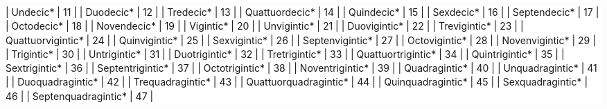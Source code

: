 | Undecic\* | 11 |
| Duodecic\* | 12 |
| Tredecic\* | 13 |
| Quattuordecic\* | 14 |
| Quindecic\* | 15 |
| Sexdecic\* | 16 |
| Septendecic\* | 17 |
| Octodecic\* | 18 |
| Novendecic\* | 19 |
| Vigintic\* | 20 |
| Unvigintic\* | 21 |
| Duovigintic\* | 22 |
| Trevigintic\* | 23 |
| Quattuorvigintic\* | 24 |
| Quinvigintic\* | 25 |
| Sexvigintic\* | 26 |
| Septenvigintic\* | 27 |
| Octovigintic\* | 28 |
| Novenvigintic\* | 29 |
| Trigintic\* | 30 |
| Untrigintic\* | 31 |
| Duotrigintic\* | 32 |
| Tretrigintic\* | 33 |
| Quattuortrigintic\* | 34 |
| Quintrigintic\* | 35 |
| Sextrigintic\* | 36 |
| Septentrigintic\* | 37 |
| Octotrigintic\* | 38 |
| Noventrigintic\* | 39 |
| Quadragintic\* | 40 |
| Unquadragintic\* | 41 |
| Duoquadragintic\* | 42 |
| Trequadragintic\* | 43 |
| Quattuorquadragintic\* | 44 |
| Quinquadragintic\* | 45 |
| Sexquadragintic\* | 46 |
| Septenquadragintic\* | 47 |